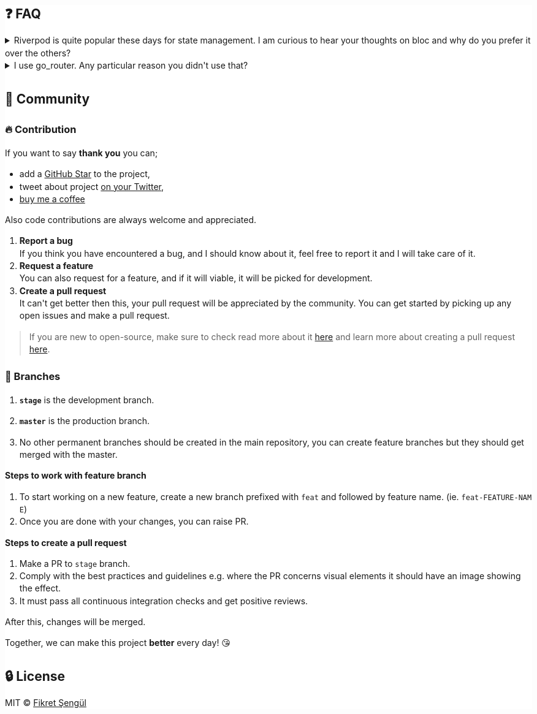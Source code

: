 ## :question: FAQ

<details><summary>Riverpod is quite popular these days for state management. I am curious to hear your thoughts on bloc and why do you prefer it over the others?</summary></details>
<details><summary>I use go_router. Any particular reason you didn't use that?</summary></details>

## :cherry_blossom: Community
### :fire: Contribution
If you want to say **thank you** you can;
-   add a  [GitHub Star]([https://github.com/create-go-app/cli](https://github.com/fikretsengul/flutter_advanced_boilerplate))  to the project,
-   tweet about project  [on your Twitter](https://twitter.com/),
-   [buy me a coffee](https://www.buymeacoffee.com/iamfikretB)

Also code contributions are always welcome and appreciated.

 1. **Report a bug**<br>
If you think you have encountered a bug, and I should know about it, feel free to report it and I will take care of it.
 2. **Request a feature**<br>
You can also request for a feature, and if it will viable, it will be picked for development.
 3. **Create a pull request**<br>
It can't get better then this, your pull request will be appreciated by the community. You can get started by
    picking up any open issues and make a pull request.

 > If you are new to open-source, make sure to check read more about it [here](https://www.digitalocean.com/community/tutorial_series/an-introduction-to-open-source) and learn more about creating a pull request [here](https://www.digitalocean.com/community/tutorials/how-to-create-a-pull-request-on-github).

### :cactus: Branches
1.  **`stage`**  is the development branch.
2.  **`master`**  is the production branch.
    
3.  No other permanent branches should be created in the main repository, you can create feature branches but they should get merged with the master.
    

**Steps to work with feature branch**

1.  To start working on a new feature, create a new branch prefixed with  `feat`  and followed by feature name. (ie.  `feat-FEATURE-NAME`)
2.  Once you are done with your changes, you can raise PR.

**Steps to create a pull request**

1.  Make a PR to  `stage`  branch.
2.  Comply with the best practices and guidelines e.g. where the PR concerns visual elements it should have an image showing the effect.
3.  It must pass all continuous integration checks and get positive reviews.

After this, changes will be merged.

Together, we can make this project **better** every day! 😘

## :lock: License
MIT © [Fikret Şengül](https://github.com/fikretsengul)
